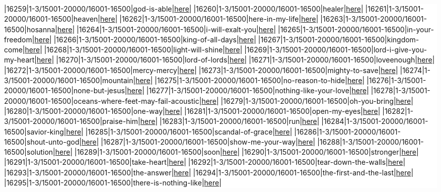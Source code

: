 |16259|1-3/15001-20000/16001-16500|god-is-able|[here](https://cdn.jsdelivr.net/gh/guitarchord/cc1-3/15001-20000/16001-16500/god-is-able.webp)|
|16260|1-3/15001-20000/16001-16500|healer|[here](https://cdn.jsdelivr.net/gh/guitarchord/cc1-3/15001-20000/16001-16500/healer.webp)|
|16261|1-3/15001-20000/16001-16500|heaven|[here](https://cdn.jsdelivr.net/gh/guitarchord/cc1-3/15001-20000/16001-16500/heaven.webp)|
|16262|1-3/15001-20000/16001-16500|here-in-my-life|[here](https://cdn.jsdelivr.net/gh/guitarchord/cc1-3/15001-20000/16001-16500/here-in-my-life.webp)|
|16263|1-3/15001-20000/16001-16500|hosanna|[here](https://cdn.jsdelivr.net/gh/guitarchord/cc1-3/15001-20000/16001-16500/hosanna.webp)|
|16264|1-3/15001-20000/16001-16500|i-will-exalt-you|[here](https://cdn.jsdelivr.net/gh/guitarchord/cc1-3/15001-20000/16001-16500/i-will-exalt-you.webp)|
|16265|1-3/15001-20000/16001-16500|in-your-freedom|[here](https://cdn.jsdelivr.net/gh/guitarchord/cc1-3/15001-20000/16001-16500/in-your-freedom.webp)|
|16266|1-3/15001-20000/16001-16500|king-of-all-days|[here](https://cdn.jsdelivr.net/gh/guitarchord/cc1-3/15001-20000/16001-16500/king-of-all-days.webp)|
|16267|1-3/15001-20000/16001-16500|kingdom-come|[here](https://cdn.jsdelivr.net/gh/guitarchord/cc1-3/15001-20000/16001-16500/kingdom-come.webp)|
|16268|1-3/15001-20000/16001-16500|light-will-shine|[here](https://cdn.jsdelivr.net/gh/guitarchord/cc1-3/15001-20000/16001-16500/light-will-shine.webp)|
|16269|1-3/15001-20000/16001-16500|lord-i-give-you-my-heart|[here](https://cdn.jsdelivr.net/gh/guitarchord/cc1-3/15001-20000/16001-16500/lord-i-give-you-my-heart.webp)|
|16270|1-3/15001-20000/16001-16500|lord-of-lords|[here](https://cdn.jsdelivr.net/gh/guitarchord/cc1-3/15001-20000/16001-16500/lord-of-lords.webp)|
|16271|1-3/15001-20000/16001-16500|loveenough|[here](https://cdn.jsdelivr.net/gh/guitarchord/cc1-3/15001-20000/16001-16500/loveenough.webp)|
|16272|1-3/15001-20000/16001-16500|mercy-mercy|[here](https://cdn.jsdelivr.net/gh/guitarchord/cc1-3/15001-20000/16001-16500/mercy-mercy.webp)|
|16273|1-3/15001-20000/16001-16500|mighty-to-save|[here](https://cdn.jsdelivr.net/gh/guitarchord/cc1-3/15001-20000/16001-16500/mighty-to-save.webp)|
|16274|1-3/15001-20000/16001-16500|mountain|[here](https://cdn.jsdelivr.net/gh/guitarchord/cc1-3/15001-20000/16001-16500/mountain.webp)|
|16275|1-3/15001-20000/16001-16500|no-reason-to-hide|[here](https://cdn.jsdelivr.net/gh/guitarchord/cc1-3/15001-20000/16001-16500/no-reason-to-hide.webp)|
|16276|1-3/15001-20000/16001-16500|none-but-jesus|[here](https://cdn.jsdelivr.net/gh/guitarchord/cc1-3/15001-20000/16001-16500/none-but-jesus.webp)|
|16277|1-3/15001-20000/16001-16500|nothing-like-your-love|[here](https://cdn.jsdelivr.net/gh/guitarchord/cc1-3/15001-20000/16001-16500/nothing-like-your-love.webp)|
|16278|1-3/15001-20000/16001-16500|oceans-where-feet-may-fail-acoustic|[here](https://cdn.jsdelivr.net/gh/guitarchord/cc1-3/15001-20000/16001-16500/oceans-where-feet-may-fail-acoustic.webp)|
|16279|1-3/15001-20000/16001-16500|oh-you-bring|[here](https://cdn.jsdelivr.net/gh/guitarchord/cc1-3/15001-20000/16001-16500/oh-you-bring.webp)|
|16280|1-3/15001-20000/16001-16500|one-way|[here](https://cdn.jsdelivr.net/gh/guitarchord/cc1-3/15001-20000/16001-16500/one-way.webp)|
|16281|1-3/15001-20000/16001-16500|open-my-eyes|[here](https://cdn.jsdelivr.net/gh/guitarchord/cc1-3/15001-20000/16001-16500/open-my-eyes.webp)|
|16282|1-3/15001-20000/16001-16500|praise-him|[here](https://cdn.jsdelivr.net/gh/guitarchord/cc1-3/15001-20000/16001-16500/praise-him.webp)|
|16283|1-3/15001-20000/16001-16500|run|[here](https://cdn.jsdelivr.net/gh/guitarchord/cc1-3/15001-20000/16001-16500/run.webp)|
|16284|1-3/15001-20000/16001-16500|savior-king|[here](https://cdn.jsdelivr.net/gh/guitarchord/cc1-3/15001-20000/16001-16500/savior-king.webp)|
|16285|1-3/15001-20000/16001-16500|scandal-of-grace|[here](https://cdn.jsdelivr.net/gh/guitarchord/cc1-3/15001-20000/16001-16500/scandal-of-grace.webp)|
|16286|1-3/15001-20000/16001-16500|shout-unto-god|[here](https://cdn.jsdelivr.net/gh/guitarchord/cc1-3/15001-20000/16001-16500/shout-unto-god.webp)|
|16287|1-3/15001-20000/16001-16500|show-me-your-way|[here](https://cdn.jsdelivr.net/gh/guitarchord/cc1-3/15001-20000/16001-16500/show-me-your-way.webp)|
|16288|1-3/15001-20000/16001-16500|solution|[here](https://cdn.jsdelivr.net/gh/guitarchord/cc1-3/15001-20000/16001-16500/solution.webp)|
|16289|1-3/15001-20000/16001-16500|soon|[here](https://cdn.jsdelivr.net/gh/guitarchord/cc1-3/15001-20000/16001-16500/soon.webp)|
|16290|1-3/15001-20000/16001-16500|stronger|[here](https://cdn.jsdelivr.net/gh/guitarchord/cc1-3/15001-20000/16001-16500/stronger.webp)|
|16291|1-3/15001-20000/16001-16500|take-heart|[here](https://cdn.jsdelivr.net/gh/guitarchord/cc1-3/15001-20000/16001-16500/take-heart.webp)|
|16292|1-3/15001-20000/16001-16500|tear-down-the-walls|[here](https://cdn.jsdelivr.net/gh/guitarchord/cc1-3/15001-20000/16001-16500/tear-down-the-walls.webp)|
|16293|1-3/15001-20000/16001-16500|the-answer|[here](https://cdn.jsdelivr.net/gh/guitarchord/cc1-3/15001-20000/16001-16500/the-answer.webp)|
|16294|1-3/15001-20000/16001-16500|the-first-and-the-last|[here](https://cdn.jsdelivr.net/gh/guitarchord/cc1-3/15001-20000/16001-16500/the-first-and-the-last.webp)|
|16295|1-3/15001-20000/16001-16500|there-is-nothing-like|[here](https://cdn.jsdelivr.net/gh/guitarchord/cc1-3/15001-20000/16001-16500/there-is-nothing-like.webp)|